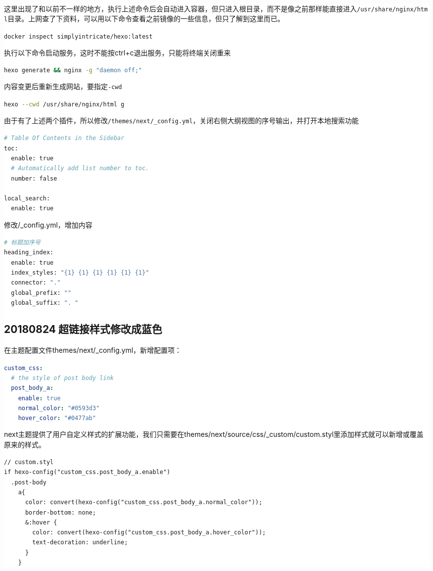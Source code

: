 这里出现了和以前不一样的地方，执行上述命令后会自动进入容器，但只进入根目录，而不是像之前那样能直接进入`/usr/share/nginx/html`目录。上网查了下资料，可以用以下命令查看之前镜像的一些信息，但只了解到这里而已。
```sh
docker inspect simplyintricate/hexo:latest
```

执行以下命令启动服务，这时不能按ctrl+c退出服务，只能将终端关闭重来
```sh
hexo generate && nginx -g "daemon off;"
```

内容变更后重新生成网站，要指定`-cwd`
```sh
hexo --cwd /usr/share/nginx/html g
```

由于有了上述两个插件，所以修改`/themes/next/_config.yml`，关闭右侧大纲视图的序号输出，并打开本地搜索功能
```sh
# Table Of Contents in the Sidebar
toc:
  enable: true
  # Automatically add list number to toc.
  number: false

local_search:
  enable: true
```

修改/_config.yml，增加内容
```sh
# 标题加序号
heading_index:
  enable: true
  index_styles: "{1} {1} {1} {1} {1} {1}"
  connector: "."
  global_prefix: ""
  global_suffix: ". "
```

## 20180824 超链接样式修改成蓝色
在主题配置文件themes/next/_config.yml，新增配置项：
```yml
custom_css:
  # the style of post body link
  post_body_a:
    enable: true
    normal_color: "#0593d3"
    hover_color: "#0477ab"
```

next主题提供了用户自定义样式的扩展功能，我们只需要在themes/next/source/css/_custom/custom.styl里添加样式就可以新增或覆盖原来的样式。
```styl
// custom.styl
if hexo-config("custom_css.post_body_a.enable")
  .post-body
    a{
      color: convert(hexo-config("custom_css.post_body_a.normal_color"));
      border-bottom: none;
      &:hover {
        color: convert(hexo-config("custom_css.post_body_a.hover_color"));
        text-decoration: underline;
      }
    }
```
